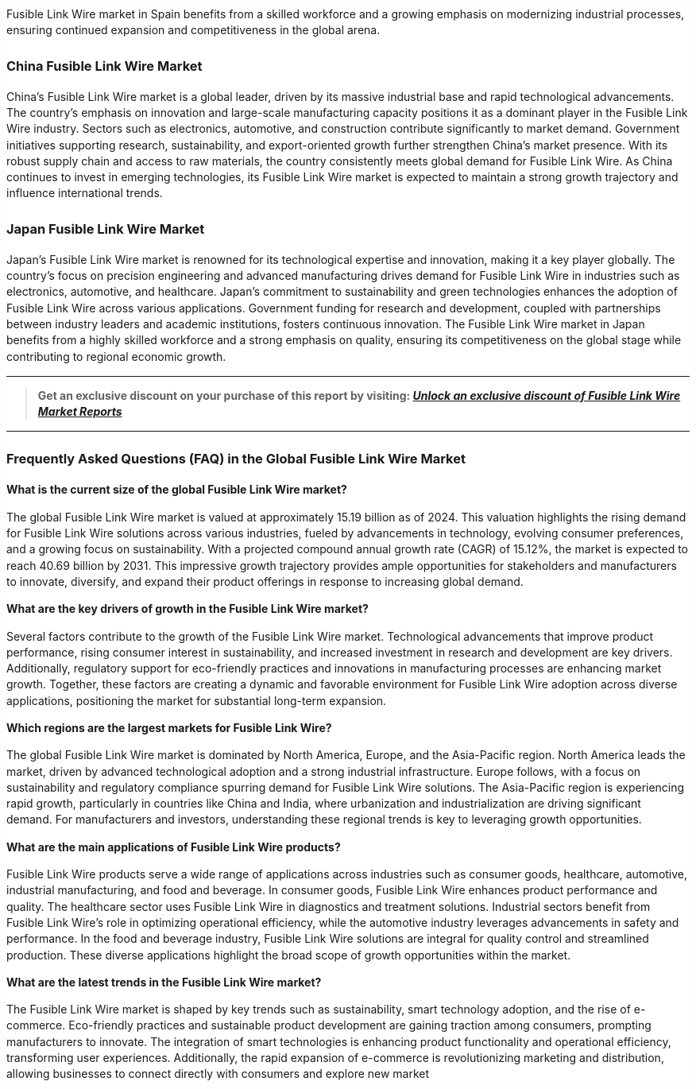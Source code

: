 Fusible Link Wire market in Spain benefits from a skilled workforce and a growing emphasis on modernizing industrial processes, ensuring continued expansion and competitiveness in the global arena.</p><h3>China Fusible Link Wire Market</h3><p>China&rsquo;s Fusible Link Wire market is a global leader, driven by its massive industrial base and rapid technological advancements. The country&rsquo;s emphasis on innovation and large-scale manufacturing capacity positions it as a dominant player in the Fusible Link Wire industry. Sectors such as electronics, automotive, and construction contribute significantly to market demand. Government initiatives supporting research, sustainability, and export-oriented growth further strengthen China&rsquo;s market presence. With its robust supply chain and access to raw materials, the country consistently meets global demand for Fusible Link Wire. As China continues to invest in emerging technologies, its Fusible Link Wire market is expected to maintain a strong growth trajectory and influence international trends.</p><h3>Japan Fusible Link Wire Market</h3><p>Japan&rsquo;s Fusible Link Wire market is renowned for its technological expertise and innovation, making it a key player globally. The country&rsquo;s focus on precision engineering and advanced manufacturing drives demand for Fusible Link Wire in industries such as electronics, automotive, and healthcare. Japan&rsquo;s commitment to sustainability and green technologies enhances the adoption of Fusible Link Wire across various applications. Government funding for research and development, coupled with partnerships between industry leaders and academic institutions, fosters continuous innovation. The Fusible Link Wire market in Japan benefits from a highly skilled workforce and a strong emphasis on quality, ensuring its competitiveness on the global stage while contributing to regional economic growth.</p><hr /><blockquote><p><strong>Get an exclusive discount on your purchase of this report by visiting: <em><a href="://marketresearchpulse.com/ask-for-discount/135860?utm_source=Github&amp;utm_medium=027">Unlock an exclusive discount of Fusible Link Wire Market Reports</a></em>&nbsp;</strong></p></blockquote><hr /><h3>Frequently Asked Questions (FAQ) in the Global Fusible Link Wire Market</h3><p><strong>What is the current size of the global Fusible Link Wire market?</strong></p><p>The global Fusible Link Wire market is valued at approximately 15.19 billion as of 2024. This valuation highlights the rising demand for Fusible Link Wire solutions across various industries, fueled by advancements in technology, evolving consumer preferences, and a growing focus on sustainability. With a projected compound annual growth rate (CAGR) of 15.12%, the market is expected to reach 40.69 billion by 2031. This impressive growth trajectory provides ample opportunities for stakeholders and manufacturers to innovate, diversify, and expand their product offerings in response to increasing global demand.</p><p><strong>What are the key drivers of growth in the Fusible Link Wire market?</strong></p><p>Several factors contribute to the growth of the Fusible Link Wire market. Technological advancements that improve product performance, rising consumer interest in sustainability, and increased investment in research and development are key drivers. Additionally, regulatory support for eco-friendly practices and innovations in manufacturing processes are enhancing market growth. Together, these factors are creating a dynamic and favorable environment for Fusible Link Wire adoption across diverse applications, positioning the market for substantial long-term expansion.</p><p><strong>Which regions are the largest markets for Fusible Link Wire?</strong></p><p>The global Fusible Link Wire market is dominated by North America, Europe, and the Asia-Pacific region. North America leads the market, driven by advanced technological adoption and a strong industrial infrastructure. Europe follows, with a focus on sustainability and regulatory compliance spurring demand for Fusible Link Wire solutions. The Asia-Pacific region is experiencing rapid growth, particularly in countries like China and India, where urbanization and industrialization are driving significant demand. For manufacturers and investors, understanding these regional trends is key to leveraging growth opportunities.</p><p><strong>What are the main applications of Fusible Link Wire products?</strong></p><p>Fusible Link Wire products serve a wide range of applications across industries such as consumer goods, healthcare, automotive, industrial manufacturing, and food and beverage. In consumer goods, Fusible Link Wire enhances product performance and quality. The healthcare sector uses Fusible Link Wire in diagnostics and treatment solutions. Industrial sectors benefit from Fusible Link Wire&rsquo;s role in optimizing operational efficiency, while the automotive industry leverages advancements in safety and performance. In the food and beverage industry, Fusible Link Wire solutions are integral for quality control and streamlined production. These diverse applications highlight the broad scope of growth opportunities within the market.</p><p><strong>What are the latest trends in the Fusible Link Wire market?</strong></p><p>The Fusible Link Wire market is shaped by key trends such as sustainability, smart technology adoption, and the rise of e-commerce. Eco-friendly practices and sustainable product development are gaining traction among consumers, prompting manufacturers to innovate. The integration of smart technologies is enhancing product functionality and operational efficiency, transforming user experiences. Additionally, the rapid expansion of e-commerce is revolutionizing marketing and distribution, allowing businesses to connect directly with consumers and explore new market